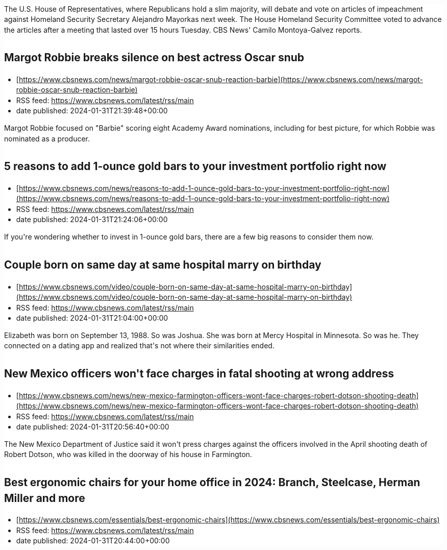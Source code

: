 The U.S. House of Representatives, where Republicans hold a slim majority, will debate and vote on articles of impeachment against Homeland Security Secretary Alejandro Mayorkas next week. The House Homeland Security Committee voted to advance the articles after a meeting that lasted over 15 hours Tuesday. CBS News' Camilo Montoya-Galvez reports.

## Margot Robbie breaks silence on best actress Oscar snub
 - [https://www.cbsnews.com/news/margot-robbie-oscar-snub-reaction-barbie](https://www.cbsnews.com/news/margot-robbie-oscar-snub-reaction-barbie)
 - RSS feed: https://www.cbsnews.com/latest/rss/main
 - date published: 2024-01-31T21:39:48+00:00

Margot Robbie focused on "Barbie" scoring eight Academy Award nominations, including for best picture, for which Robbie was nominated as a producer.

## 5 reasons to add 1-ounce gold bars to your investment portfolio right now
 - [https://www.cbsnews.com/news/reasons-to-add-1-ounce-gold-bars-to-your-investment-portfolio-right-now](https://www.cbsnews.com/news/reasons-to-add-1-ounce-gold-bars-to-your-investment-portfolio-right-now)
 - RSS feed: https://www.cbsnews.com/latest/rss/main
 - date published: 2024-01-31T21:24:06+00:00

If you're wondering whether to invest in 1-ounce gold bars, there are a few big reasons to consider them now.

## Couple born on same day at same hospital marry on birthday
 - [https://www.cbsnews.com/video/couple-born-on-same-day-at-same-hospital-marry-on-birthday](https://www.cbsnews.com/video/couple-born-on-same-day-at-same-hospital-marry-on-birthday)
 - RSS feed: https://www.cbsnews.com/latest/rss/main
 - date published: 2024-01-31T21:04:00+00:00

Elizabeth was born on September 13, 1988. So was Joshua. She was born at Mercy Hospital in Minnesota. So was he. They connected on a dating app and realized that's not where their similarities ended.

## New Mexico officers won't face charges in fatal shooting at wrong address
 - [https://www.cbsnews.com/news/new-mexico-farmington-officers-wont-face-charges-robert-dotson-shooting-death](https://www.cbsnews.com/news/new-mexico-farmington-officers-wont-face-charges-robert-dotson-shooting-death)
 - RSS feed: https://www.cbsnews.com/latest/rss/main
 - date published: 2024-01-31T20:56:40+00:00

The New Mexico Department of Justice said it won't press charges against the officers involved in the April shooting death of Robert Dotson, who was killed in the doorway of his house in Farmington.

## Best ergonomic chairs for your home office in 2024: Branch, Steelcase, Herman Miller and more
 - [https://www.cbsnews.com/essentials/best-ergonomic-chairs](https://www.cbsnews.com/essentials/best-ergonomic-chairs)
 - RSS feed: https://www.cbsnews.com/latest/rss/main
 - date published: 2024-01-31T20:44:00+00:00
